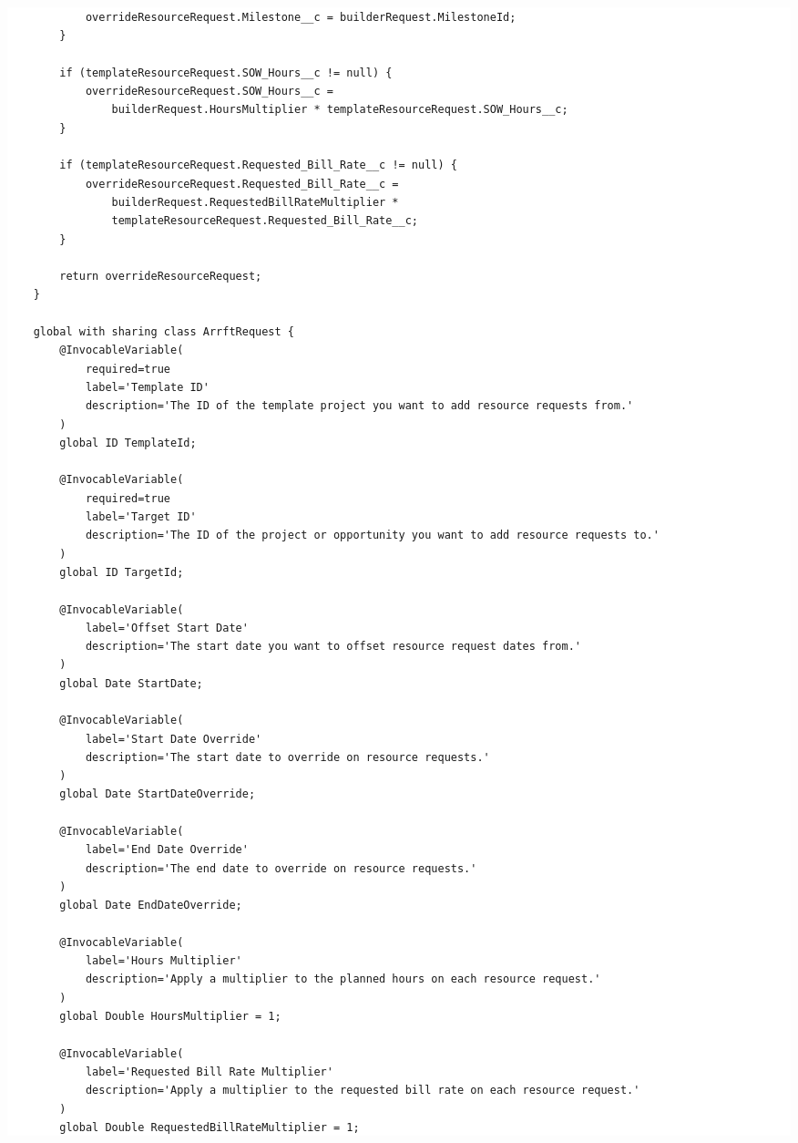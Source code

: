 ```
            overrideResourceRequest.Milestone__c = builderRequest.MilestoneId;
        }

        if (templateResourceRequest.SOW_Hours__c != null) {
            overrideResourceRequest.SOW_Hours__c =
                builderRequest.HoursMultiplier * templateResourceRequest.SOW_Hours__c;
        }

        if (templateResourceRequest.Requested_Bill_Rate__c != null) {
            overrideResourceRequest.Requested_Bill_Rate__c =
                builderRequest.RequestedBillRateMultiplier *
                templateResourceRequest.Requested_Bill_Rate__c;
        }

        return overrideResourceRequest;
    }

    global with sharing class ArrftRequest {
        @InvocableVariable(
            required=true
            label='Template ID'
            description='The ID of the template project you want to add resource requests from.'
        )
        global ID TemplateId;

        @InvocableVariable(
            required=true
            label='Target ID'
            description='The ID of the project or opportunity you want to add resource requests to.'
        )
        global ID TargetId;

        @InvocableVariable(
            label='Offset Start Date'
            description='The start date you want to offset resource request dates from.'
        )
        global Date StartDate;

        @InvocableVariable(
            label='Start Date Override'
            description='The start date to override on resource requests.'
        )
        global Date StartDateOverride;

        @InvocableVariable(
            label='End Date Override'
            description='The end date to override on resource requests.'
        )
        global Date EndDateOverride;

        @InvocableVariable(
            label='Hours Multiplier'
            description='Apply a multiplier to the planned hours on each resource request.'
        )
        global Double HoursMultiplier = 1;

        @InvocableVariable(
            label='Requested Bill Rate Multiplier'
            description='Apply a multiplier to the requested bill rate on each resource request.'
        )
        global Double RequestedBillRateMultiplier = 1;

```